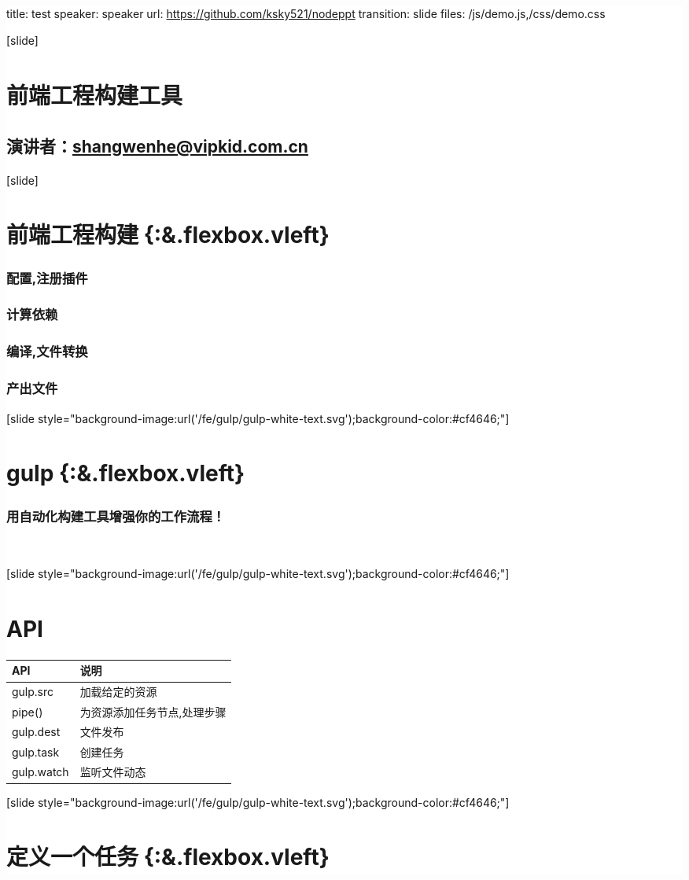 title: test
speaker: speaker
url: https://github.com/ksky521/nodeppt
transition: slide
files: /js/demo.js,/css/demo.css

[slide]

# 前端工程构建工具
## 演讲者：shangwenhe@vipkid.com.cn

[slide]

# 前端工程构建 {:&.flexbox.vleft}
### 配置,注册插件
### 计算依赖
### 编译,文件转换
### 产出文件

[slide style="background-image:url('/fe/gulp/gulp-white-text.svg');background-color:#cf4646;"]

# gulp {:&.flexbox.vleft}
### 用自动化构建工具增强你的工作流程！ 

<br/>


[slide style="background-image:url('/fe/gulp/gulp-white-text.svg');background-color:#cf4646;"]

# API

|API      | 说明     |
| :--- | :--- |
| gulp.src | 加载给定的资源      |      
| pipe() | 为资源添加任务节点,处理步骤     |      
| gulp.dest| 文件发布     |      
| gulp.task | 创建任务     |      
| gulp.watch | 监听文件动态     |      

[slide style="background-image:url('/fe/gulp/gulp-white-text.svg');background-color:#cf4646;"]

# 定义一个任务 {:&.flexbox.vleft}
